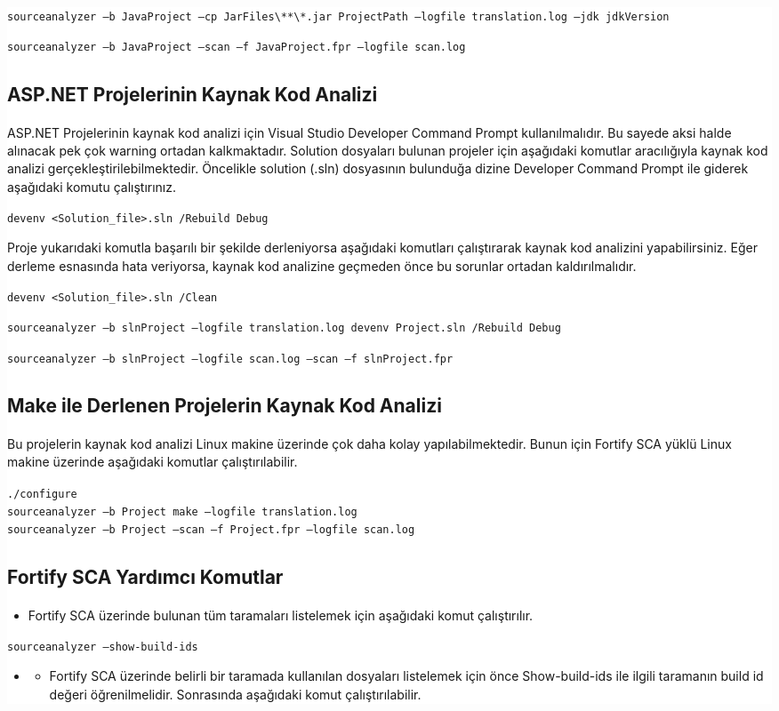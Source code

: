 ```
sourceanalyzer –b JavaProject –cp JarFiles\**\*.jar ProjectPath –logfile translation.log –jdk jdkVersion
```
```
sourceanalyzer –b JavaProject –scan –f JavaProject.fpr –logfile scan.log
```

<a name="p8"/>

## ASP.NET Projelerinin Kaynak Kod Analizi
ASP.NET Projelerinin kaynak kod analizi için Visual Studio Developer Command Prompt kullanılmalıdır. Bu sayede aksi halde alınacak pek çok warning ortadan kalkmaktadır. Solution dosyaları bulunan projeler için aşağıdaki komutlar aracılığıyla kaynak kod analizi gerçekleştirilebilmektedir. Öncelikle solution (.sln) dosyasının bulunduğa dizine Developer Command Prompt ile giderek aşağıdaki komutu çalıştırınız.

```
devenv <Solution_file>.sln /Rebuild Debug
```

Proje yukarıdaki komutla başarılı bir şekilde derleniyorsa aşağıdaki komutları çalıştırarak kaynak kod analizini yapabilirsiniz. Eğer derleme esnasında hata veriyorsa, kaynak kod analizine geçmeden önce bu sorunlar ortadan kaldırılmalıdır.

```
devenv <Solution_file>.sln /Clean
```
```
sourceanalyzer –b slnProject –logfile translation.log devenv Project.sln /Rebuild Debug
```
```
sourceanalyzer –b slnProject –logfile scan.log –scan –f slnProject.fpr
```

<a name="p9"/>

## Make ile Derlenen Projelerin Kaynak Kod Analizi
Bu projelerin kaynak kod analizi Linux makine üzerinde çok daha kolay yapılabilmektedir. Bunun için Fortify SCA yüklü Linux makine üzerinde aşağıdaki komutlar çalıştırılabilir.

```
./configure
sourceanalyzer –b Project make –logfile translation.log
sourceanalyzer –b Project –scan –f Project.fpr –logfile scan.log
```

<a name="p10"/>

## Fortify SCA Yardımcı Komutlar
* Fortify SCA üzerinde bulunan tüm taramaları listelemek için aşağıdaki komut çalıştırılır.

```
sourceanalyzer –show-build-ids
```
* * Fortify SCA üzerinde belirli bir taramada kullanılan dosyaları listelemek için önce Show-build-ids ile ilgili taramanın build id değeri öğrenilmelidir. Sonrasında aşağıdaki komut çalıştırılabilir.
